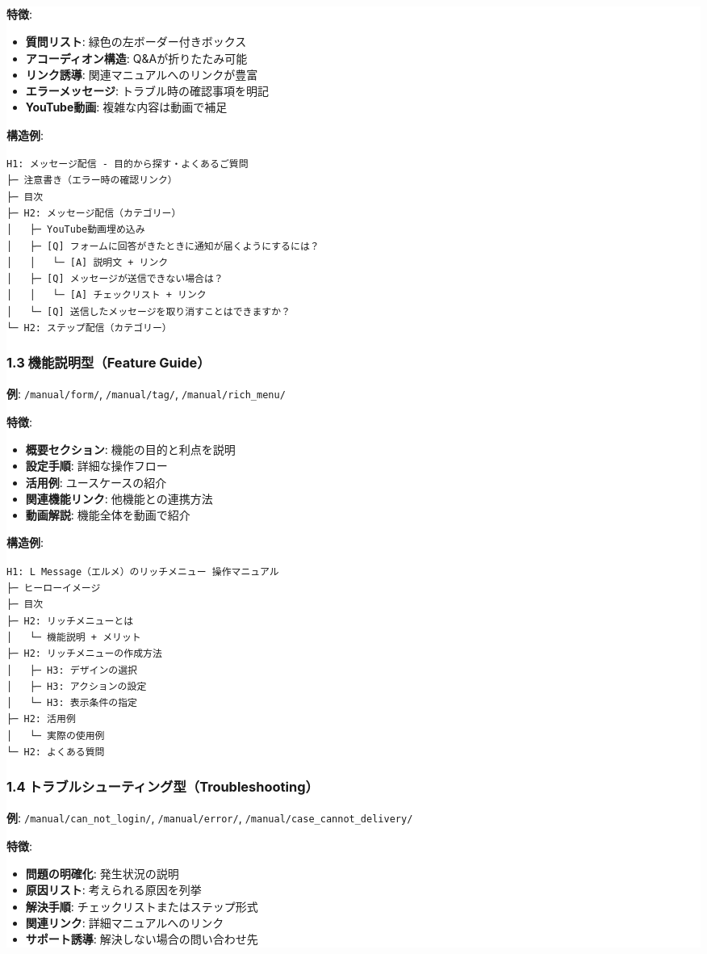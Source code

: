 **特徴**:
- **質問リスト**: 緑色の左ボーダー付きボックス
- **アコーディオン構造**: Q&Aが折りたたみ可能
- **リンク誘導**: 関連マニュアルへのリンクが豊富
- **エラーメッセージ**: トラブル時の確認事項を明記
- **YouTube動画**: 複雑な内容は動画で補足

**構造例**:
```
H1: メッセージ配信 - 目的から探す・よくあるご質問
├─ 注意書き（エラー時の確認リンク）
├─ 目次
├─ H2: メッセージ配信（カテゴリー）
│   ├─ YouTube動画埋め込み
│   ├─ [Q] フォームに回答がきたときに通知が届くようにするには？
│   │   └─ [A] 説明文 + リンク
│   ├─ [Q] メッセージが送信できない場合は？
│   │   └─ [A] チェックリスト + リンク
│   └─ [Q] 送信したメッセージを取り消すことはできますか？
└─ H2: ステップ配信（カテゴリー）
```

### 1.3 機能説明型（Feature Guide）
**例**: `/manual/form/`, `/manual/tag/`, `/manual/rich_menu/`

**特徴**:
- **概要セクション**: 機能の目的と利点を説明
- **設定手順**: 詳細な操作フロー
- **活用例**: ユースケースの紹介
- **関連機能リンク**: 他機能との連携方法
- **動画解説**: 機能全体を動画で紹介

**構造例**:
```
H1: L Message（エルメ）のリッチメニュー 操作マニュアル
├─ ヒーローイメージ
├─ 目次
├─ H2: リッチメニューとは
│   └─ 機能説明 + メリット
├─ H2: リッチメニューの作成方法
│   ├─ H3: デザインの選択
│   ├─ H3: アクションの設定
│   └─ H3: 表示条件の指定
├─ H2: 活用例
│   └─ 実際の使用例
└─ H2: よくある質問
```

### 1.4 トラブルシューティング型（Troubleshooting）
**例**: `/manual/can_not_login/`, `/manual/error/`, `/manual/case_cannot_delivery/`

**特徴**:
- **問題の明確化**: 発生状況の説明
- **原因リスト**: 考えられる原因を列挙
- **解決手順**: チェックリストまたはステップ形式
- **関連リンク**: 詳細マニュアルへのリンク
- **サポート誘導**: 解決しない場合の問い合わせ先
